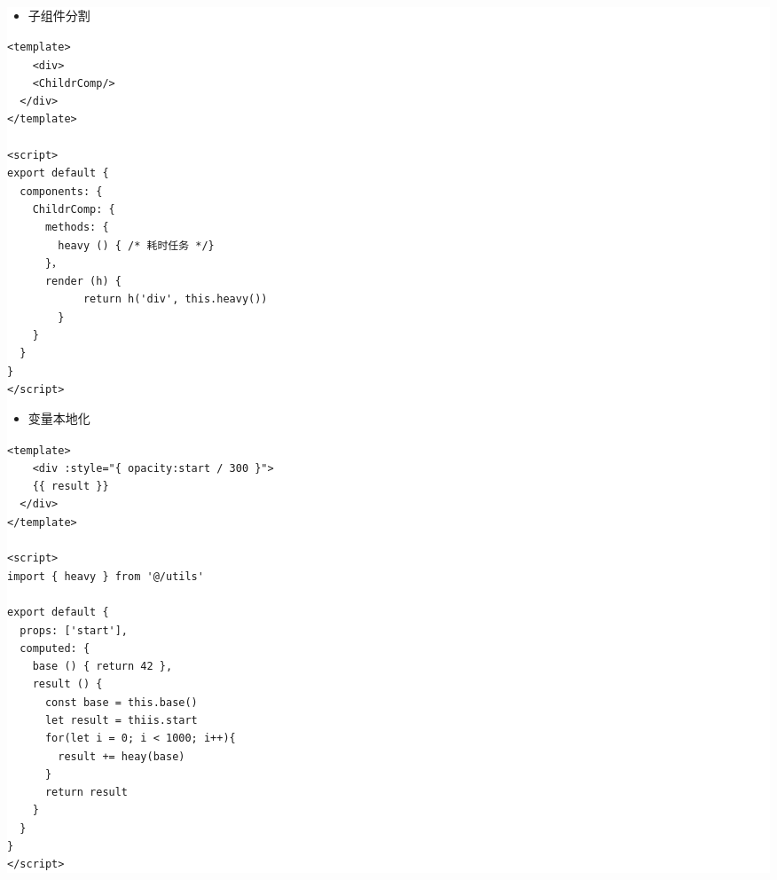 - 子组件分割

```vue
<template>
	<div>
    <ChildrComp/>
  </div>
</template>

<script>
export default {
  components: {
    ChildrComp: {
      methods: {
        heavy () { /* 耗时任务 */}
      }，
      render (h) {
    		return h('div', this.heavy())
  		}
    }
  }
}
</script>
```

- 变量本地化

```vue
<template>
	<div :style="{ opacity:start / 300 }">
    {{ result }}
  </div>
</template>

<script>
import { heavy } from '@/utils'
  
export default {
  props: ['start'],
  computed: {
    base () { return 42 },
    result () {
      const base = this.base()
      let result = thiis.start
      for(let i = 0; i < 1000; i++){
        result += heay(base)
      }
      return result
    }
  }
}
</script>
```
